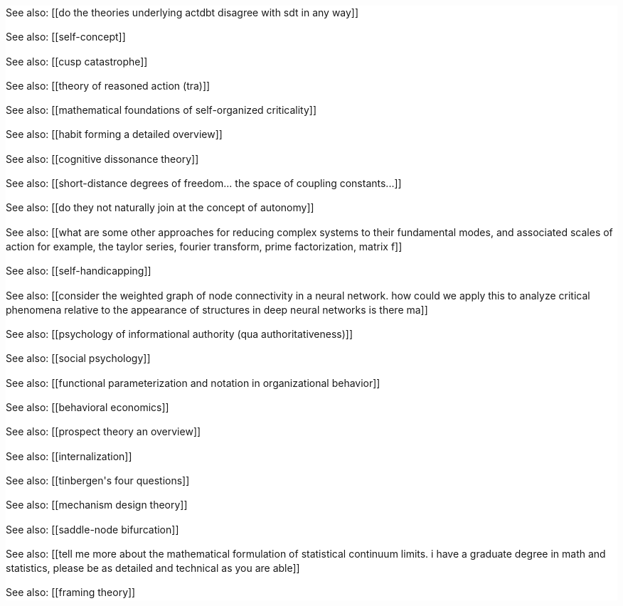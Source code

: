 
See also: [[do the theories underlying actdbt disagree with sdt in any way]]


See also: [[self-concept]]


See also: [[cusp catastrophe]]


See also: [[theory of reasoned action (tra)]]


See also: [[mathematical foundations of self-organized criticality]]


See also: [[habit forming a detailed overview]]


See also: [[cognitive dissonance theory]]


See also: [[short-distance degrees of freedom... the space of coupling constants...]]


See also: [[do they not naturally join at the concept of autonomy]]


See also: [[what are some other approaches for reducing complex systems to their fundamental modes, and associated scales of action for example, the taylor series, fourier transform, prime factorization, matrix f]]


See also: [[self-handicapping]]


See also: [[consider the weighted graph of node connectivity in a neural network. how could we apply this to analyze critical phenomena relative to the appearance of structures in deep neural networks is there ma]]


See also: [[psychology of informational authority (qua authoritativeness)]]


See also: [[social psychology]]


See also: [[functional parameterization and notation in organizational behavior]]


See also: [[behavioral economics]]


See also: [[prospect theory an overview]]


See also: [[internalization]]


See also: [[tinbergen's four questions]]


See also: [[mechanism design theory]]


See also: [[saddle-node bifurcation]]


See also: [[tell me more about the mathematical formulation of statistical continuum limits. i have a graduate degree in math and statistics, please be as detailed and technical as you are able]]


See also: [[framing theory]]